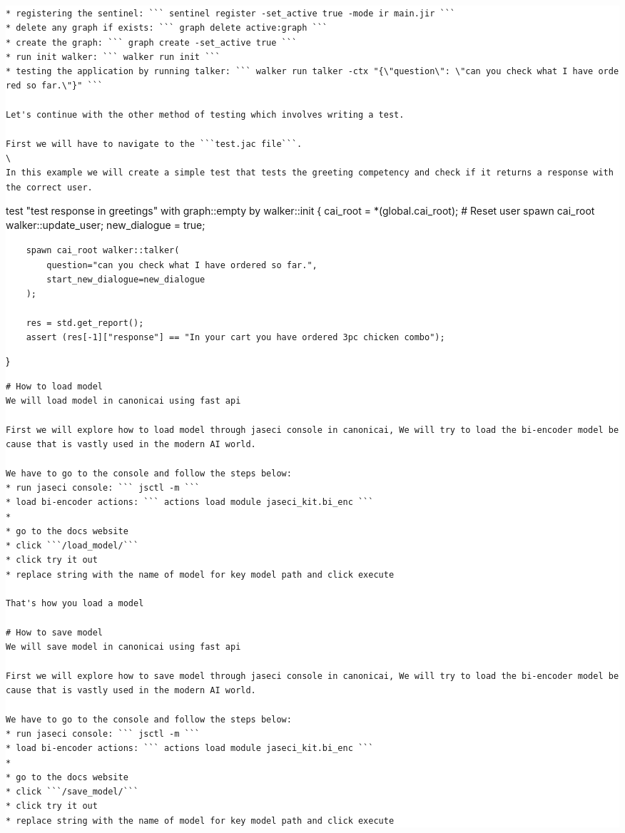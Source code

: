 ```
* registering the sentinel: ``` sentinel register -set_active true -mode ir main.jir ```
* delete any graph if exists: ``` graph delete active:graph ```
* create the graph: ``` graph create -set_active true ```
* run init walker: ``` walker run init ```
* testing the application by running talker: ``` walker run talker -ctx "{\"question\": \"can you check what I have ordered so far.\"}" ```

Let's continue with the other method of testing which involves writing a test.

First we will have to navigate to the ```test.jac file```.
\
In this example we will create a simple test that tests the greeting competency and check if it returns a response with the correct user.

``` 
test "test response in greetings"
with graph::empty by walker::init {
    cai_root = *(global.cai_root);
        # Reset user
        spawn cai_root walker::update_user;
        new_dialogue = true;
        
        spawn cai_root walker::talker(
            question="can you check what I have ordered so far.",
            start_new_dialogue=new_dialogue
        );
        
        res = std.get_report();
        assert (res[-1]["response"] == "In your cart you have ordered 3pc chicken combo");
}
```
# How to load model
We will load model in canonicai using fast api

First we will explore how to load model through jaseci console in canonicai, We will try to load the bi-encoder model because that is vastly used in the modern AI world.

We have to go to the console and follow the steps below: 
* run jaseci console: ``` jsctl -m ```
* load bi-encoder actions: ``` actions load module jaseci_kit.bi_enc ```
* 
* go to the docs website
* click ```/load_model/```
* click try it out
* replace string with the name of model for key model path and click execute

That's how you load a model

# How to save model
We will save model in canonicai using fast api

First we will explore how to save model through jaseci console in canonicai, We will try to load the bi-encoder model because that is vastly used in the modern AI world.

We have to go to the console and follow the steps below: 
* run jaseci console: ``` jsctl -m ```
* load bi-encoder actions: ``` actions load module jaseci_kit.bi_enc ```
* 
* go to the docs website
* click ```/save_model/```
* click try it out
* replace string with the name of model for key model path and click execute
```